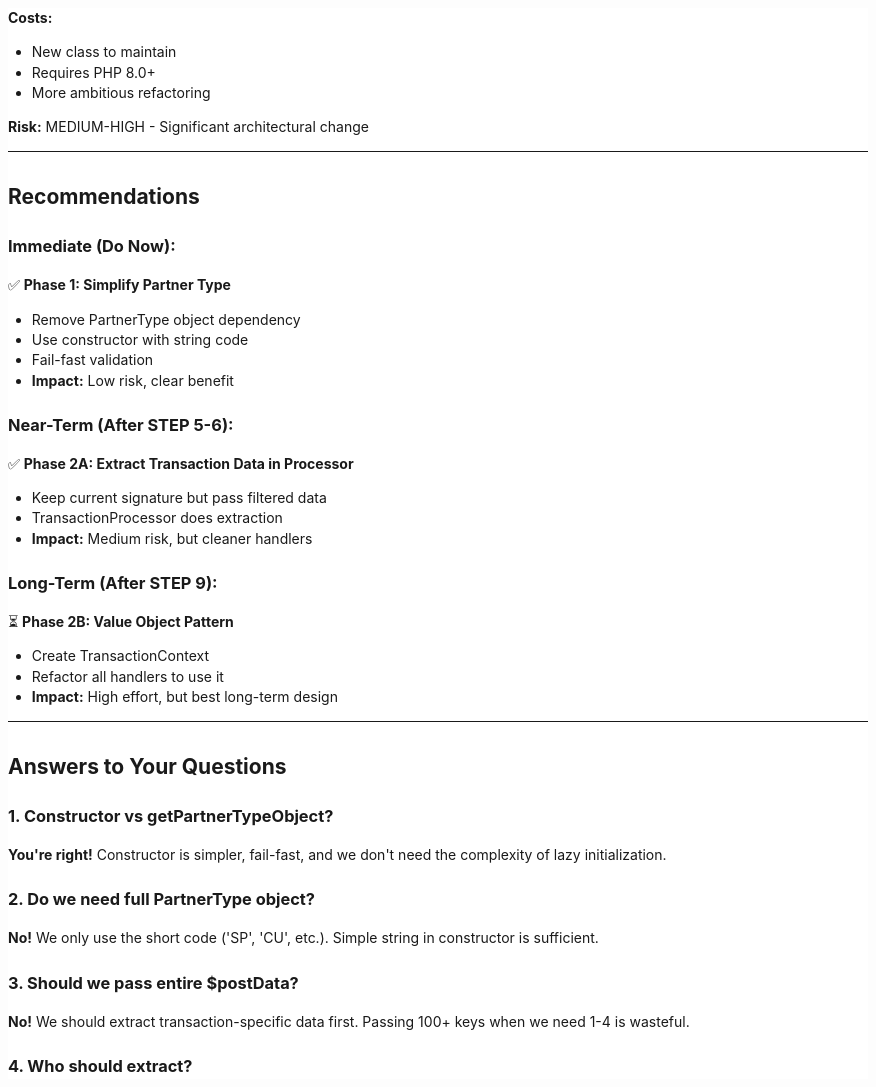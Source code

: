 **Costs:**
- New class to maintain
- Requires PHP 8.0+
- More ambitious refactoring

**Risk:** MEDIUM-HIGH - Significant architectural change

---

## Recommendations

### Immediate (Do Now):

✅ **Phase 1: Simplify Partner Type**
- Remove PartnerType object dependency
- Use constructor with string code
- Fail-fast validation
- **Impact:** Low risk, clear benefit

### Near-Term (After STEP 5-6):

✅ **Phase 2A: Extract Transaction Data in Processor**
- Keep current signature but pass filtered data
- TransactionProcessor does extraction
- **Impact:** Medium risk, but cleaner handlers

### Long-Term (After STEP 9):

⏳ **Phase 2B: Value Object Pattern**
- Create TransactionContext
- Refactor all handlers to use it
- **Impact:** High effort, but best long-term design

---

## Answers to Your Questions

### 1. Constructor vs getPartnerTypeObject?

**You're right!** Constructor is simpler, fail-fast, and we don't need the complexity of lazy initialization.

### 2. Do we need full PartnerType object?

**No!** We only use the short code ('SP', 'CU', etc.). Simple string in constructor is sufficient.

### 3. Should we pass entire $postData?

**No!** We should extract transaction-specific data first. Passing 100+ keys when we need 1-4 is wasteful.

### 4. Who should extract?
